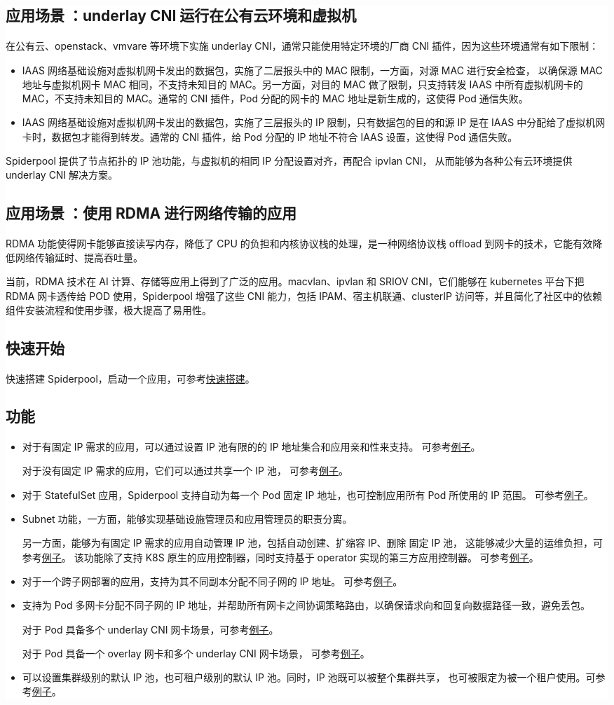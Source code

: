 ## 应用场景 ：underlay CNI 运行在公有云环境和虚拟机

在公有云、openstack、vmvare 等环境下实施 underlay CNI，通常只能使用特定环境的厂商 CNI 插件，因为这些环境通常有如下限制：

* IAAS 网络基础设施对虚拟机网卡发出的数据包，实施了二层报头中的 MAC 限制，一方面，对源 MAC 进行安全检查，
  以确保源 MAC 地址与虚拟机网卡 MAC 相同，不支持未知目的 MAC。另一方面，对目的 MAC 做了限制，只支持转发
  IAAS 中所有虚拟机网卡的 MAC，不支持未知目的 MAC。通常的 CNI 插件，Pod 分配的网卡的 MAC 地址是新生成的，这使得 Pod 通信失败。

* IAAS 网络基础设施对虚拟机网卡发出的数据包，实施了三层报头的 IP 限制，只有数据包的目的和源 IP 是在 IAAS
  中分配给了虚拟机网卡时，数据包才能得到转发。通常的 CNI 插件，给 Pod 分配的 IP 地址不符合 IAAS 设置，这使得 Pod 通信失败。

Spiderpool 提供了节点拓扑的 IP 池功能，与虚拟机的相同 IP 分配设置对齐，再配合 ipvlan CNI，
从而能够为各种公有云环境提供 underlay CNI 解决方案。

## 应用场景 ：使用 RDMA 进行网络传输的应用

RDMA 功能使得网卡能够直接读写内存，降低了 CPU 的负担和内核协议栈的处理，是一种网络协议栈 offload 到网卡的技术，它能有效降低网络传输延时、提高吞吐量。

当前，RDMA 技术在 AI 计算、存储等应用上得到了广泛的应用。macvlan、ipvlan 和 SRIOV CNI，它们能够在 kubernetes 平台下把 RDMA 网卡透传给 POD 使用，Spiderpool 增强了这些 CNI 能力，包括 IPAM、宿主机联通、clusterIP 访问等，并且简化了社区中的依赖组件安装流程和使用步骤，极大提高了易用性。

## 快速开始

快速搭建 Spiderpool，启动一个应用，可参考[快速搭建](./docs/usage/install/install.md)。

## 功能

* 对于有固定 IP 需求的应用，可以通过设置 IP 池有限的的 IP 地址集合和应用亲和性来支持。
  可参考[例子](./docs/usage/spider-subnet.md)。

    对于没有固定 IP 需求的应用，它们可以通过共享一个 IP 池，
    可参考[例子](./docs/usage/ippool-affinity-pod.md#shared-ippool)。

* 对于 StatefulSet 应用，Spiderpool 支持自动为每一个 Pod 固定 IP 地址，也可控制应用所有 Pod 所使用的 IP 范围。
  可参考[例子](./docs/usage/statefulset-zh_CN.md)。

* Subnet 功能，一方面，能够实现基础设施管理员和应用管理员的职责分离。

    另一方面，能够为有固定 IP 需求的应用自动管理 IP 池，包括自动创建、扩缩容 IP、删除 固定 IP 池，
    这能够减少大量的运维负担，可参考[例子](./docs/usage/spider-subnet.md)。
    该功能除了支持 K8S 原生的应用控制器，同时支持基于 operator 实现的第三方应用控制器。
    可参考[例子](./docs/usage/third-party-controller.md)。

* 对于一个跨子网部署的应用，支持为其不同副本分配不同子网的 IP 地址。
  可参考[例子](./docs/usage/ippool-affinity-node.md)。

* 支持为 Pod 多网卡分配不同子网的 IP 地址，并帮助所有网卡之间协调策略路由，以确保请求向和回复向数据路径一致，避免丢包。

    对于 Pod 具备多个 underlay CNI 网卡场景，可参考[例子](./docs/usage/multi-interfaces-annotation.md)。

    对于 Pod 具备一个 overlay 网卡和多个 underlay CNI 网卡场景，
    可参考[例子](./docs/usage/install/overlay/get-started-calico.md)。

* 可以设置集群级别的默认 IP 池，也可租户级别的默认 IP 池。同时，IP 池既可以被整个集群共享，
  也可被限定为被一个租户使用。可参考[例子](./docs/usage/ippool-affinity-namespace.md)。
